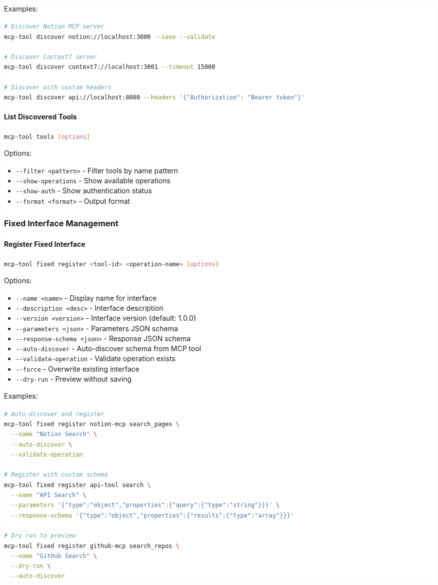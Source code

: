 Examples:
```bash
# Discover Notion MCP server
mcp-tool discover notion://localhost:3000 --save --validate

# Discover Context7 server
mcp-tool discover context7://localhost:3001 --timeout 15000

# Discover with custom headers
mcp-tool discover api://localhost:8080 --headers '{"Authorization": "Bearer token"}'
```

#### List Discovered Tools
```bash
mcp-tool tools [options]
```
Options:
- `--filter <pattern>` - Filter tools by name pattern
- `--show-operations` - Show available operations
- `--show-auth` - Show authentication status
- `--format <format>` - Output format

### Fixed Interface Management

#### Register Fixed Interface
```bash
mcp-tool fixed register <tool-id> <operation-name> [options]
```
Options:
- `--name <name>` - Display name for interface
- `--description <desc>` - Interface description
- `--version <version>` - Interface version (default: 1.0.0)
- `--parameters <json>` - Parameters JSON schema
- `--response-schema <json>` - Response JSON schema
- `--auto-discover` - Auto-discover schema from MCP tool
- `--validate-operation` - Validate operation exists
- `--force` - Overwrite existing interface
- `--dry-run` - Preview without saving

Examples:
```bash
# Auto-discover and register
mcp-tool fixed register notion-mcp search_pages \
  --name "Notion Search" \
  --auto-discover \
  --validate-operation

# Register with custom schema
mcp-tool fixed register api-tool search \
  --name "API Search" \
  --parameters '{"type":"object","properties":{"query":{"type":"string"}}}' \
  --response-schema '{"type":"object","properties":{"results":{"type":"array"}}}'

# Dry run to preview
mcp-tool fixed register github-mcp search_repos \
  --name "GitHub Search" \
  --dry-run \
  --auto-discover
```
